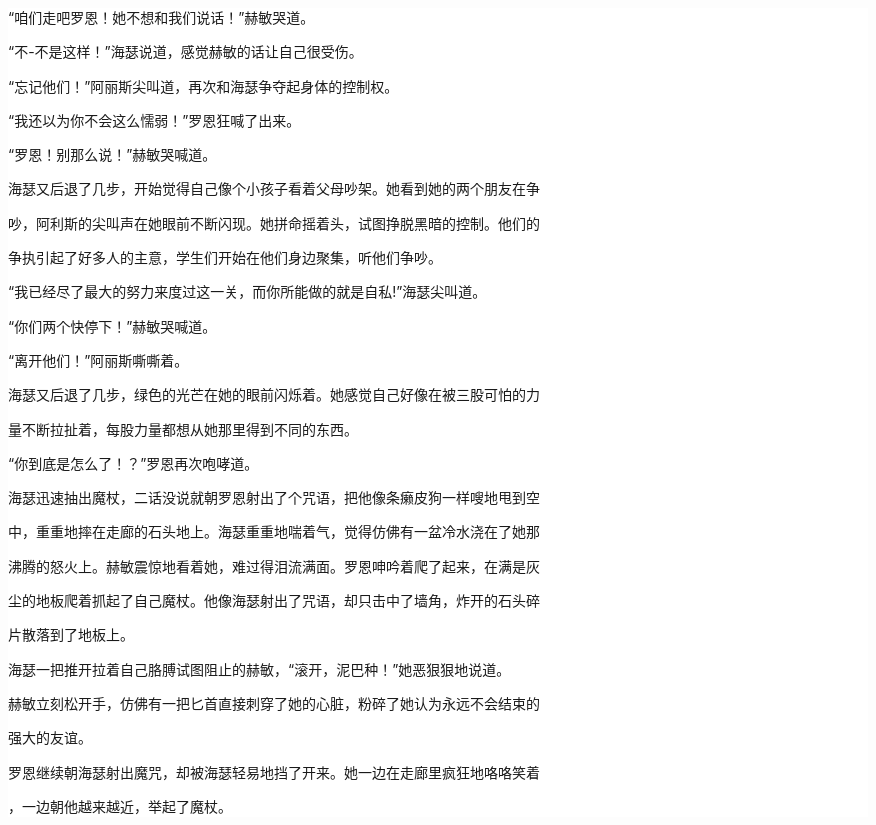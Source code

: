 

“咱们走吧罗恩！她不想和我们说话！”赫敏哭道。



“不-不是这样！”海瑟说道，感觉赫敏的话让自己很受伤。



“忘记他们！”阿丽斯尖叫道，再次和海瑟争夺起身体的控制权。



“我还以为你不会这么懦弱！”罗恩狂喊了出来。

“罗恩！别那么说！”赫敏哭喊道。



海瑟又后退了几步，开始觉得自己像个小孩子看着父母吵架。她看到她的两个朋友在争

吵，阿利斯的尖叫声在她眼前不断闪现。她拼命摇着头，试图挣脱黑暗的控制。他们的

争执引起了好多人的主意，学生们开始在他们身边聚集，听他们争吵。



“我已经尽了最大的努力来度过这一关，而你所能做的就是自私!”海瑟尖叫道。



“你们两个快停下！”赫敏哭喊道。

“离开他们！”阿丽斯嘶嘶着。

海瑟又后退了几步，绿色的光芒在她的眼前闪烁着。她感觉自己好像在被三股可怕的力

量不断拉扯着，每股力量都想从她那里得到不同的东西。



“你到底是怎么了！？”罗恩再次咆哮道。



海瑟迅速抽出魔杖，二话没说就朝罗恩射出了个咒语，把他像条癞皮狗一样嗖地甩到空

中，重重地摔在走廊的石头地上。海瑟重重地喘着气，觉得仿佛有一盆冷水浇在了她那

沸腾的怒火上。赫敏震惊地看着她，难过得泪流满面。罗恩呻吟着爬了起来，在满是灰

尘的地板爬着抓起了自己魔杖。他像海瑟射出了咒语，却只击中了墙角，炸开的石头碎

片散落到了地板上。



海瑟一把推开拉着自己胳膊试图阻止的赫敏，“滚开，泥巴种！”她恶狠狠地说道。



赫敏立刻松开手，仿佛有一把匕首直接刺穿了她的心脏，粉碎了她认为永远不会结束的

强大的友谊。



罗恩继续朝海瑟射出魔咒，却被海瑟轻易地挡了开来。她一边在走廊里疯狂地咯咯笑着

，一边朝他越来越近，举起了魔杖。

